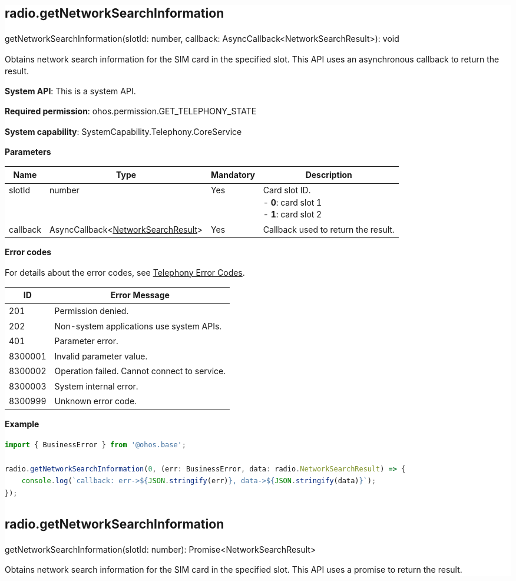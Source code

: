 ## radio.getNetworkSearchInformation

getNetworkSearchInformation\(slotId: number, callback: AsyncCallback\<NetworkSearchResult\>\): void

Obtains network search information for the SIM card in the specified slot. This API uses an asynchronous callback to return the result.

**System API**: This is a system API.

**Required permission**: ohos.permission.GET_TELEPHONY_STATE

**System capability**: SystemCapability.Telephony.CoreService

**Parameters**

| Name  | Type                                                        | Mandatory| Description                                  |
| -------- | ------------------------------------------------------------ | ---- | -------------------------------------- |
| slotId   | number                                                       | Yes  | Card slot ID.<br>- **0**: card slot 1<br>- **1**: card slot 2|
| callback | AsyncCallback\<[NetworkSearchResult](#networksearchresult)\> | Yes  | Callback used to return the result.          |

**Error codes**

For details about the error codes, see [Telephony Error Codes](../../reference/errorcodes/errorcode-telephony.md).

| ID|                  Error Message                   |
| -------- | -------------------------------------------- |
| 201      | Permission denied.                           |
| 202      | Non-system applications use system APIs.     |
| 401      | Parameter error.                             |
| 8300001  | Invalid parameter value.                     |
| 8300002  | Operation failed. Cannot connect to service. |
| 8300003  | System internal error.                       |
| 8300999  | Unknown error code.                          |

**Example**

```ts
import { BusinessError } from '@ohos.base';

radio.getNetworkSearchInformation(0, (err: BusinessError, data: radio.NetworkSearchResult) => {
    console.log(`callback: err->${JSON.stringify(err)}, data->${JSON.stringify(data)}`);
});
```

## radio.getNetworkSearchInformation

getNetworkSearchInformation\(slotId: number\): Promise\<NetworkSearchResult\>

Obtains network search information for the SIM card in the specified slot. This API uses a promise to return the result.

